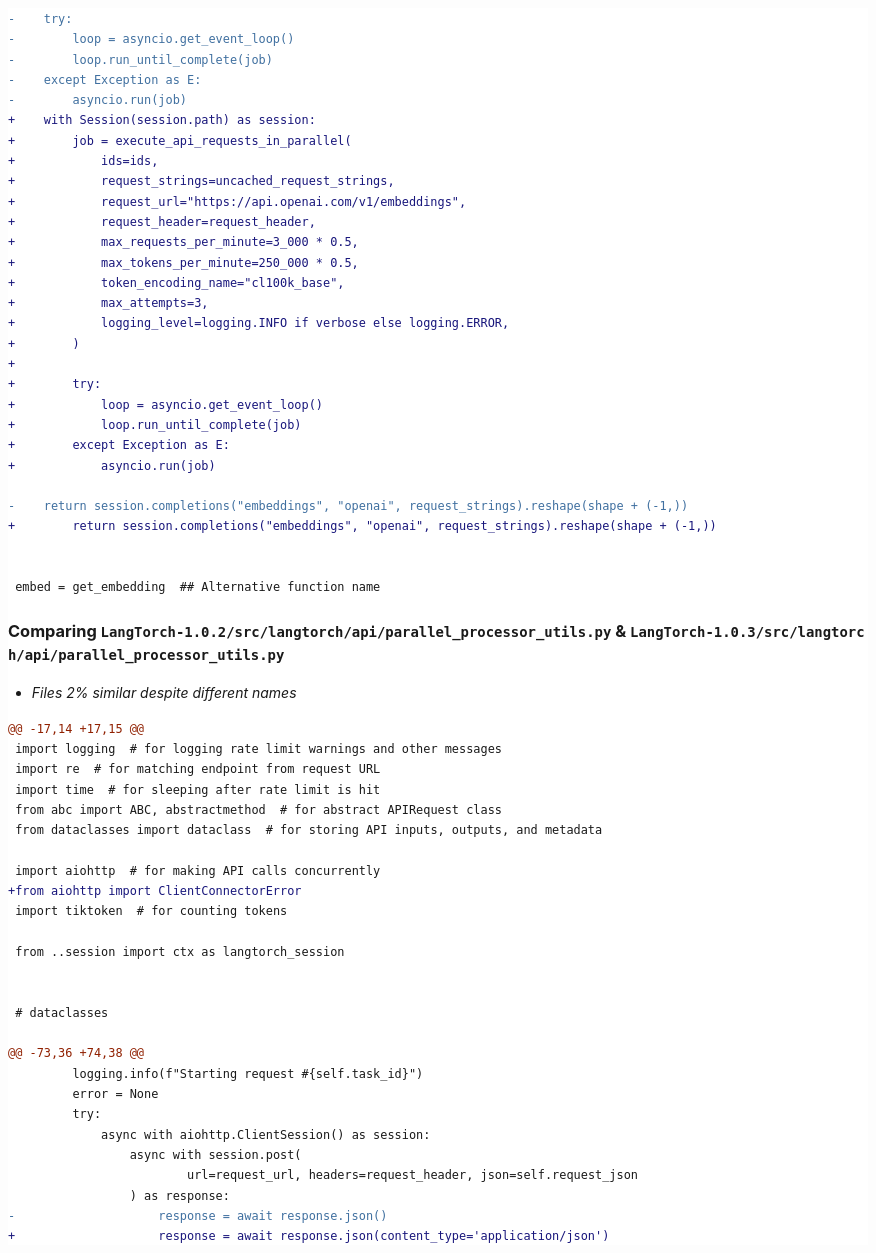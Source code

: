 ```diff
-    try:
-        loop = asyncio.get_event_loop()
-        loop.run_until_complete(job)
-    except Exception as E:
-        asyncio.run(job)
+    with Session(session.path) as session:
+        job = execute_api_requests_in_parallel(
+            ids=ids,
+            request_strings=uncached_request_strings,
+            request_url="https://api.openai.com/v1/embeddings",
+            request_header=request_header,
+            max_requests_per_minute=3_000 * 0.5,
+            max_tokens_per_minute=250_000 * 0.5,
+            token_encoding_name="cl100k_base",
+            max_attempts=3,
+            logging_level=logging.INFO if verbose else logging.ERROR,
+        )
+
+        try:
+            loop = asyncio.get_event_loop()
+            loop.run_until_complete(job)
+        except Exception as E:
+            asyncio.run(job)
 
-    return session.completions("embeddings", "openai", request_strings).reshape(shape + (-1,))
+        return session.completions("embeddings", "openai", request_strings).reshape(shape + (-1,))
 
 
 embed = get_embedding  ## Alternative function name
```

### Comparing `LangTorch-1.0.2/src/langtorch/api/parallel_processor_utils.py` & `LangTorch-1.0.3/src/langtorch/api/parallel_processor_utils.py`

 * *Files 2% similar despite different names*

```diff
@@ -17,14 +17,15 @@
 import logging  # for logging rate limit warnings and other messages
 import re  # for matching endpoint from request URL
 import time  # for sleeping after rate limit is hit
 from abc import ABC, abstractmethod  # for abstract APIRequest class
 from dataclasses import dataclass  # for storing API inputs, outputs, and metadata
 
 import aiohttp  # for making API calls concurrently
+from aiohttp import ClientConnectorError
 import tiktoken  # for counting tokens
 
 from ..session import ctx as langtorch_session
 
 
 # dataclasses
 
@@ -73,36 +74,38 @@
         logging.info(f"Starting request #{self.task_id}")
         error = None
         try:
             async with aiohttp.ClientSession() as session:
                 async with session.post(
                         url=request_url, headers=request_header, json=self.request_json
                 ) as response:
-                    response = await response.json()
+                    response = await response.json(content_type='application/json')
```